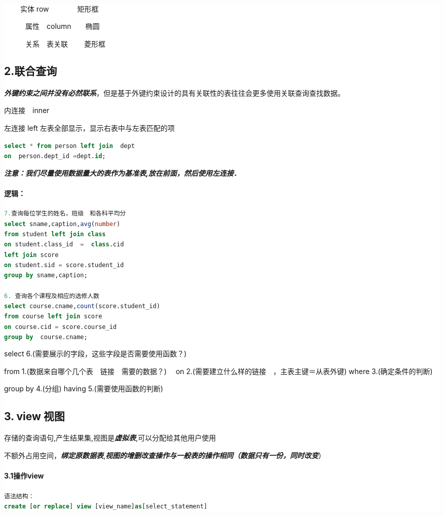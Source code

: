 　　	实体 row　　　　矩形框

　　　属性　column　　椭圆

　　　关系　表关联 　　菱形框

## 2.联合查询

***外键约束之间并没有必然联系***，但是基于外键约束设计的具有关联性的表往往会更多使用关联查询查找数据。

内连接　inner

左连接    left      左表全部显示，显示右表中与左表匹配的项

```sql
select * from person left join  dept  
on  person.dept_id =dept.id;
```

***注意：我们尽量使用数据量大的表作为基准表,放在前面，然后使用左连接．***

#### 逻辑：

```sql
7.查询每位学生的姓名，班级　和各科平均分
select sname,caption,avg(number) 
from student left join class
on student.class_id  =  class.cid
left join score
on student.sid = score.student_id
group by sname,caption;

6. 查询各个课程及相应的选修人数
select course.cname,count(score.student_id)
from course left join score
on course.cid = score.course_id
group by  course.cname;
```

select  6.(需要展示的字段，这些字段是否需要使用函数？)

 from    1.(数据来自哪个几个表　链接　需要的数据？) 
　on    2.(需要建立什么样的链接　，主表主键＝从表外键)
where  3.(确定条件的判断)

group by 4.(分组)
having     5.(需要使用函数的判断)

## 3. view 视图

  存储的查询语句,产生结果集,视图是***虚拟表***,可以分配给其他用户使用

 不额外占用空间，***绑定原数据表***,***视图的增删改查操作与一般表的操作相同（数据只有一份，同时改变***）

#### 3.1操作view

```sql
语法结构：
create [or replace] view [view_name]as[select_statement]
```

